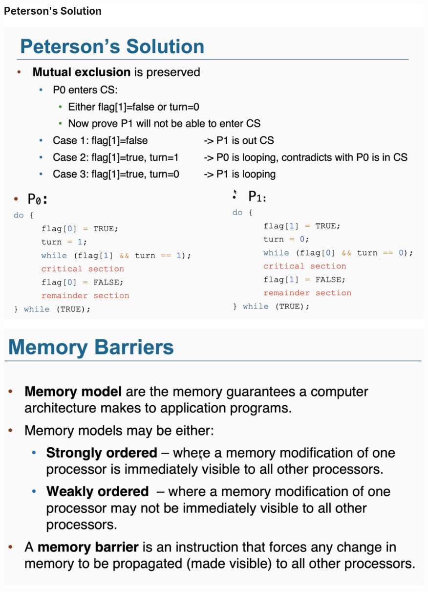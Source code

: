 ## Peterson's Solution 

![image-20211214110332591](计算机系统2.assets/image-20211214110332591.png)

![image-20211214111546807](计算机系统2.assets/image-20211214111546807.png)

